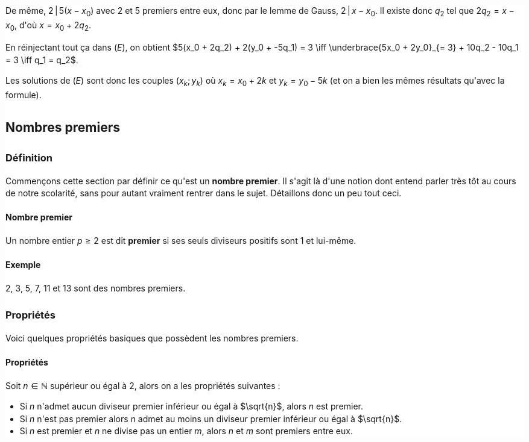 De même, $2 \, | \, 5(x - x_0)$ avec $2$ et $5$ premiers entre eux, donc par le lemme de Gauss, $2 \, | \, x - x_0$. Il
existe donc $q_2$ tel que $2q_2 = x - x_0$, d'où $x = x_0 + 2q_2$.

En réinjectant tout ça dans $(E)$, on obtient $5(x_0 + 2q_2) + 2(y_0 + -5q_1) = 3 \iff \underbrace{5x_0 + 2y_0}_{= 3} +
10q_2 - 10q_1 = 3 \iff q_1 = q_2$.

Les solutions de $(E)$ sont donc les couples $(x_k; y_k)$ où $x_k = x_0 + 2k$ et $y_k = y_0 - 5k$ (et on a bien les
mêmes résultats qu'avec la formule).

</bubble>

## Nombres premiers

### Définition

Commençons cette section par définir ce qu'est un **nombre premier**. Il s'agit là d'une notion dont entend parler très
tôt au cours de notre scolarité, sans pour autant vraiment rentrer dans le sujet. Détaillons donc un peu tout ceci.

<bubble variant="formula">

#### Nombre premier

Un nombre entier $p \geq 2$ est dit **premier** si ses seuls diviseurs positifs sont $1$ et lui-même.

</bubble>

<bubble variant="tip">

#### Exemple

$2$, $3$, $5$, $7$, $11$ et $13$ sont des nombres premiers.

</bubble>

### Propriétés

Voici quelques propriétés basiques que possèdent les nombres premiers.

<bubble variant="formula">

#### Propriétés

Soit $n \in \mathbb{N}$ supérieur ou égal à 2, alors on a les propriétés suivantes :

* Si $n$ n'admet aucun diviseur premier inférieur ou égal à $\sqrt{n}$, alors $n$ est premier.
* Si $n$ n'est pas premier alors $n$ admet au moins un diviseur premier inférieur ou égal à $\sqrt{n}$.
* Si $n$ est premier et $n$ ne divise pas un entier $m$, alors $n$ et $m$ sont premiers entre eux.

</bubble>
